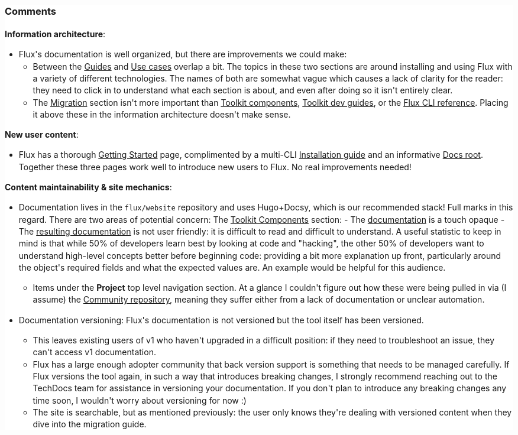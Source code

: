 ### Comments

**Information architecture**:

- Flux's documentation is well organized, but there are improvements we could
  make:
  - Between the [Guides](https://fluxcd.io/docs/guides/) and
    [Use cases](https://fluxcd.io/docs/use-cases/) overlap a bit. The topics in
    these two sections are around installing and using Flux with a variety of
    different technologies. The names of both are somewhat vague which causes a
    lack of clarity for the reader: they need to click in to understand what
    each section is about, and even after doing so it isn't entirely clear.
  - The [Migration](https://fluxcd.io/docs/migration/) section isn't more
    important than [Toolkit components](https://fluxcd.io/docs/components/),
    [Toolkit dev guides](https://fluxcd.io/docs/gitops-toolkit/), or the
    [Flux CLI reference](https://fluxcd.io/docs/cmd/). Placing it above these in
    the information architecture doesn't make sense.

**New user content**:

- Flux has a thorough [Getting Started](https://fluxcd.io/docs/get-started/)
  page, complimented by a multi-CLI
  [Installation guide](https://fluxcd.io/docs/installation/) and an informative
  [Docs root](https://fluxcd.io/docs/concepts/). Together these three pages work
  well to introduce new users to Flux. No real improvements needed!

**Content maintainability & site mechanics**:

- Documentation lives in the `flux/website` repository and uses Hugo+Docsy,
  which is our recommended stack! Full marks in this regard. There are two areas
  of potential concern: The
  [Toolkit Components](https://fluxcd.io/docs/components/) section: - The
  [documentation](https://github.com/fluxcd/website/tree/main/external-sources)
  is a touch opaque - The
  [resulting documentation](https://fluxcd.io/docs/components/helm/helmreleases/)
  is not user friendly: it is difficult to read and difficult to understand. A
  useful statistic to keep in mind is that while 50% of developers learn best by
  looking at code and "hacking", the other 50% of developers want to understand
  high-level concepts better before beginning code: providing a bit more
  explanation up front, particularly around the object's required fields and
  what the expected values are. An example would be helpful for this audience.

  - Items under the **Project** top level navigation section. At a glance I
    couldn't figure out how these were being pulled in via (I assume) the
    [Community repository](https://github.com/fluxcd/community), meaning they
    suffer either from a lack of documentation or unclear automation.

- Documentation versioning: Flux's documentation is not versioned but the tool
  itself has been versioned.
  - This leaves existing users of v1 who haven't upgraded in a difficult
    position: if they need to troubleshoot an issue, they can't access v1
    documentation.
  - Flux has a large enough adopter community that back version support is
    something that needs to be managed carefully. If Flux versions the tool
    again, in such a way that introduces breaking changes, I strongly recommend
    reaching out to the TechDocs team for assistance in versioning your
    documentation. If you don't plan to introduce any breaking changes any time
    soon, I wouldn't worry about versioning for now :)
  - The site is searchable, but as mentioned previously: the user only knows
    they're dealing with versioned content when they dive into the migration
    guide.
